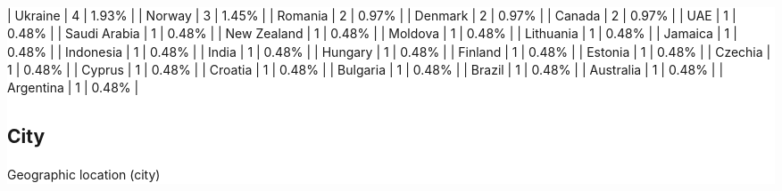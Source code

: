 | Ukraine      | 4        | 1.93%   |
| Norway       | 3        | 1.45%   |
| Romania      | 2        | 0.97%   |
| Denmark      | 2        | 0.97%   |
| Canada       | 2        | 0.97%   |
| UAE          | 1        | 0.48%   |
| Saudi Arabia | 1        | 0.48%   |
| New Zealand  | 1        | 0.48%   |
| Moldova      | 1        | 0.48%   |
| Lithuania    | 1        | 0.48%   |
| Jamaica      | 1        | 0.48%   |
| Indonesia    | 1        | 0.48%   |
| India        | 1        | 0.48%   |
| Hungary      | 1        | 0.48%   |
| Finland      | 1        | 0.48%   |
| Estonia      | 1        | 0.48%   |
| Czechia      | 1        | 0.48%   |
| Cyprus       | 1        | 0.48%   |
| Croatia      | 1        | 0.48%   |
| Bulgaria     | 1        | 0.48%   |
| Brazil       | 1        | 0.48%   |
| Australia    | 1        | 0.48%   |
| Argentina    | 1        | 0.48%   |

City
----

Geographic location (city)
